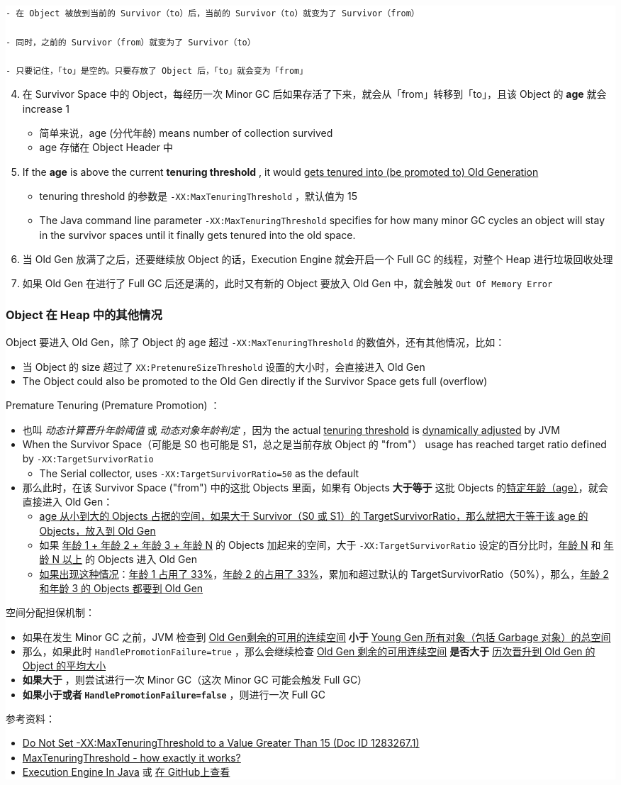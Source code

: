 	- 在 Object 被放到当前的 Survivor（to）后，当前的 Survivor（to）就变为了 Survivor（from）

	- 同时，之前的 Survivor（from）就变为了 Survivor（to）

	- 只要记住，「to」是空的。只要存放了 Object 后，「to」就会变为「from」
4. 在 Survivor Space 中的 Object，每经历一次 Minor GC 后如果存活了下来，就会从「from」转移到「to」，且该 Object 的 **age** 就会 increase 1

	- 简单来说，age (分代年龄) means number of collection survived
	- age 存储在 Object Header 中
5. If the **age** is above the current **tenuring threshold** , it would <u>gets tenured into (be promoted to) Old Generation</u>

	- tenuring threshold 的参数是 `-XX:MaxTenuringThreshold` ，默认值为 15

	- The Java command line parameter `-XX:MaxTenuringThreshold` specifies for how many minor GC cycles an object will stay in the survivor spaces until it finally gets tenured into the old space.
6. 当 Old Gen 放满了之后，还要继续放 Object 的话，Execution Engine 就会开启一个 Full GC 的线程，对整个 Heap 进行垃圾回收处理
7. 如果 Old Gen 在进行了 Full GC 后还是满的，此时又有新的 Object 要放入 Old Gen 中，就会触发 `Out Of Memory Error`

### Object 在 Heap 中的其他情况

Object 要进入 Old Gen，除了 Object 的 age 超过 `-XX:MaxTenuringThreshold` 的数值外，还有其他情况，比如：

- 当 Object 的 size 超过了 `XX:PretenureSizeThreshold` 设置的大小时，会直接进入 Old Gen
- The Object could also be promoted to the Old Gen directly if the Survivor Space gets full (overflow)

Premature Tenuring (Premature Promotion) ：

- 也叫 *动态计算晋升年龄阈值* 或 *动态对象年龄判定*  ，因为 the actual <u>tenuring threshold</u> is <u>dynamically adjusted</u> by JVM
- When the Survivor Space（可能是 S0 也可能是 S1，总之是当前存放 Object 的 "from"） usage has reached target ratio defined by `-XX:TargetSurvivorRatio`  
	- The Serial collector, uses `-XX:TargetSurvivorRatio=50` as the default
- 那么此时，在该 Survivor Space ("from") 中的这批 Objects 里面，如果有 Objects **大于等于** 这批 Objects 的<u>特定年龄（age）</u>，就会直接进入 Old Gen：
	- [age 从小到大的 Objects 占据的空间，如果大于 Survivor（S0 或 S1）的 TargetSurvivorRatio，那么就把大于等于该 age 的 Objects，放入到 Old Gen](https://segmentfault.com/a/1190000039805691)
	- 如果 <u>年龄 1 + 年龄 2 + 年龄 3 + 年龄 N</u> 的 Objects 加起来的空间，大于 `-XX:TargetSurvivorRatio` 设定的百分比时，<u>年龄 N</u> 和 <u>年龄 N 以上</u> 的 Objects 进入 Old Gen
	- [如果出现这种情况](https://www.jianshu.com/p/989d3b06a49d)：<u>年龄 1 占用了 33%</u>，<u>年龄 2 的占用了 33%</u>，累加和超过默认的 TargetSurvivorRatio（50%），那么，<u>年龄 2 和年龄 3 的 Objects 都要到 Old Gen</u>

空间分配担保机制：

- 如果在发生 Minor GC 之前，JVM 检查到 <u>Old Gen剩余的可用的连续空间</u> **小于** <u>Young Gen 所有对象（包括 Garbage 对象）的总空间</u>
- 那么，如果此时 `HandlePromotionFailure=true` ，那么会继续检查 <u>Old Gen 剩余的可用连续空间</u> **是否大于** <u>历次晋升到 Old Gen 的 Object 的平均大小</u>
- **如果大于** ，则尝试进行一次 Minor GC（这次 Minor GC 可能会触发 Full GC）
- **如果小于或者 `HandlePromotionFailure=false`** ，则进行一次 Full GC

参考资料：

- [Do Not Set -XX:MaxTenuringThreshold to a Value Greater Than 15 (Doc ID 1283267.1)](https://support.oracle.com/knowledge/Middleware/1283267_1.html)
- [MaxTenuringThreshold - how exactly it works?](https://stackoverflow.com/a/13549337)
- [Execution Engine In Java](https://www.geeksforgeeks.org/execution-engine-in-java/) 或 [在 GitHub上查看](https://github.com/LearnDifferent/my-notes/blob/full/ExecutionEngineInJava.md)
